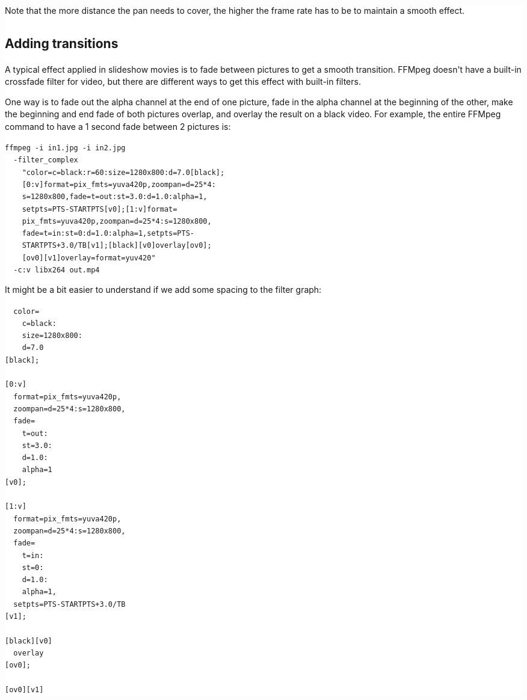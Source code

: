 Note that the more distance the pan needs to cover, the higher the frame rate
has to be to maintain a smooth effect.

## Adding transitions

A typical effect applied in slideshow movies is to fade between pictures
to get a smooth transition. FFMpeg doesn't have a built-in
crossfade filter for video, but there are different ways to get this
effect with built-in filters.

One way is to fade out the alpha channel at the end of one picture,
fade in the alpha channel at the beginning of the other, make the
beginning and end fade of both pictures overlap, and overlay the result
on a black video. For example, the entire FFMpeg command to have a 1
second fade between 2 pictures is:

```
ffmpeg -i in1.jpg -i in2.jpg 
  -filter_complex 
    "color=c=black:r=60:size=1280x800:d=7.0[black];
    [0:v]format=pix_fmts=yuva420p,zoompan=d=25*4:
    s=1280x800,fade=t=out:st=3.0:d=1.0:alpha=1,
    setpts=PTS-STARTPTS[v0];[1:v]format=
    pix_fmts=yuva420p,zoompan=d=25*4:s=1280x800,
    fade=t=in:st=0:d=1.0:alpha=1,setpts=PTS-
    STARTPTS+3.0/TB[v1];[black][v0]overlay[ov0];
    [ov0][v1]overlay=format=yuv420"
  -c:v libx264 out.mp4
```

It might be a bit easier to understand if we add some spacing to the
filter graph:

```
  color=
    c=black:
    size=1280x800:
    d=7.0
[black];

[0:v]
  format=pix_fmts=yuva420p,
  zoompan=d=25*4:s=1280x800,
  fade=
    t=out:
    st=3.0:
    d=1.0:
    alpha=1
[v0];

[1:v]
  format=pix_fmts=yuva420p,
  zoompan=d=25*4:s=1280x800,
  fade=
    t=in:
    st=0:
    d=1.0:
    alpha=1,
  setpts=PTS-STARTPTS+3.0/TB
[v1];

[black][v0]
  overlay
[ov0];

[ov0][v1]
```